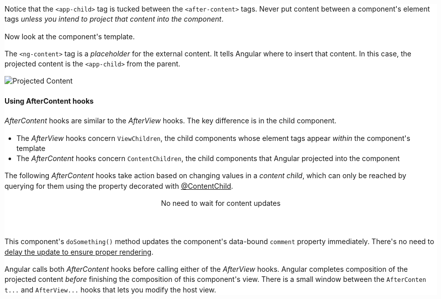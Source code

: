 <code-example header="AfterContentParentComponent (template excerpt)" path="lifecycle-hooks/src/app/after-content-parent.component.ts" region="parent-template"></code-example>

Notice that the `<app-child>` tag is tucked between the `<after-content>` tags.
Never put content between a component's element tags *unless you intend to project that content into the component*.

Now look at the component's template.

<code-example header="AfterContentComponent (template)" path="lifecycle-hooks/src/app/after-content.component.ts" region="template"></code-example>

The `<ng-content>` tag is a *placeholder* for the external content.
It tells Angular where to insert that content.
In this case, the projected content is the `<app-child>` from the parent.

<div class="lightbox">

<img alt="Projected Content" src="generated/images/guide/lifecycle-hooks/projected-child-view.png">

</div>

#### Using AfterContent hooks

*AfterContent* hooks are similar to the *AfterView* hooks.
The key difference is in the child component.

*   The *AfterView* hooks concern `ViewChildren`, the child components whose element tags appear *within* the component's template
*   The *AfterContent* hooks concern `ContentChildren`, the child components that Angular projected into the component

The following *AfterContent* hooks take action based on changing values in a *content child*, which can only be reached by querying for them using the property decorated with [@ContentChild](api/core/ContentChild).

<code-example header="AfterContentComponent (class excerpts)" path="lifecycle-hooks/src/app/after-content.component.ts" region="hooks"></code-example>

<a id="no-unidirectional-flow-worries"></a>

<div class="callout is-helpful">

<header>No need to wait for content updates</header>

This component's `doSomething()` method updates the component's data-bound `comment` property immediately.
There's no need to [delay the update to ensure proper rendering](#wait-a-tick "Delaying updates").

Angular calls both *AfterContent* hooks before calling either of the *AfterView* hooks.
Angular completes composition of the projected content *before* finishing the composition of this component's view.
There is a small window between the `AfterContent...` and `AfterView...` hooks that lets you modify the host view.

</div>

<a id="docheck"></a>
